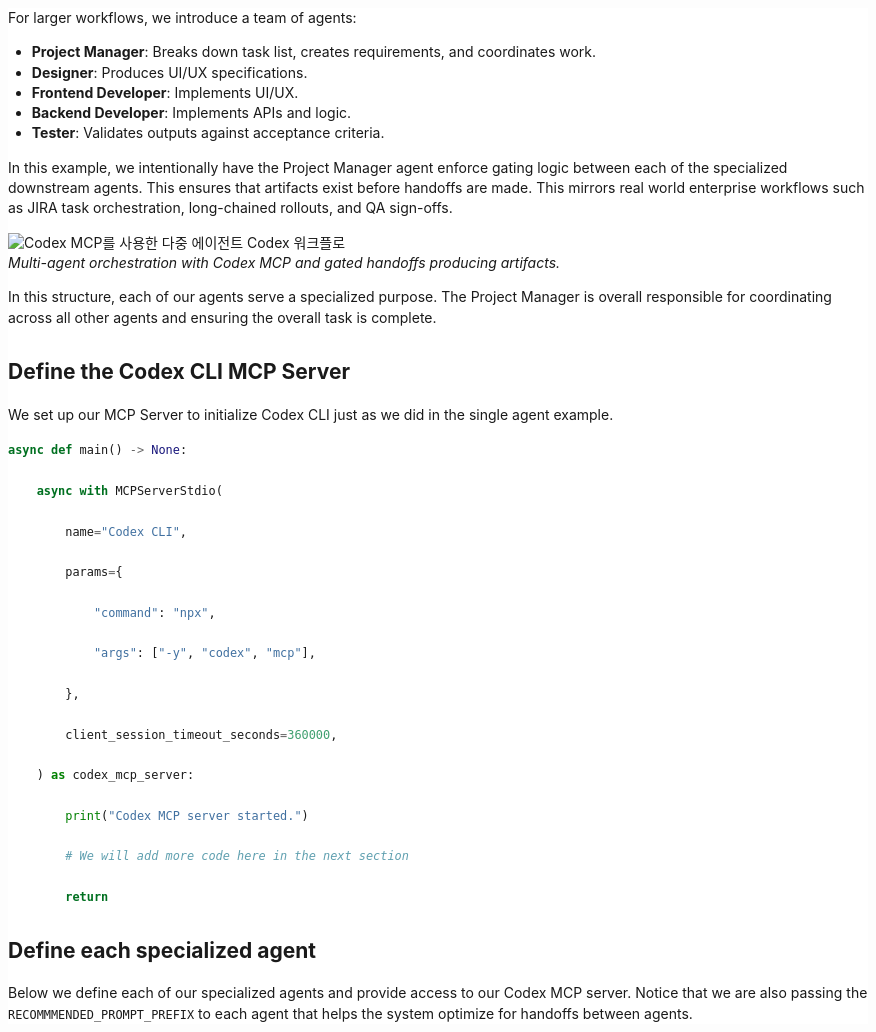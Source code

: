 For larger workflows, we introduce a team of agents:

- **Project Manager**: Breaks down task list, creates requirements, and coordinates work.
- **Designer**: Produces UI/UX specifications.
- **Frontend Developer**: Implements UI/UX.
- **Backend Developer**: Implements APIs and logic.
- **Tester**: Validates outputs against acceptance criteria.

In this example, we intentionally have the Project Manager agent enforce gating logic between each of the specialized downstream agents. This ensures that artifacts exist before handoffs are made. This mirrors real world enterprise workflows such as JIRA task orchestration, long-chained rollouts, and QA sign-offs.

![Codex MCP를 사용한 다중 에이전트 Codex 워크플로](https://cookbook.openai.com/images/multi_agent_codex_workflow.png)  
*Multi-agent orchestration with Codex MCP and gated handoffs producing artifacts.*

In this structure, each of our agents serve a specialized purpose. The Project Manager is overall responsible for coordinating across all other agents and ensuring the overall task is complete.

## Define the Codex CLI MCP Server

We set up our MCP Server to initialize Codex CLI just as we did in the single agent example.

```python
async def main() -> None:

    async with MCPServerStdio(

        name="Codex CLI",

        params={

            "command": "npx",

            "args": ["-y", "codex", "mcp"],

        },

        client_session_timeout_seconds=360000,

    ) as codex_mcp_server:

        print("Codex MCP server started.")

        # We will add more code here in the next section

        return
```

## Define each specialized agent

Below we define each of our specialized agents and provide access to our Codex MCP server. Notice that we are also passing the `RECOMMMENDED_PROMPT_PREFIX` to each agent that helps the system optimize for handoffs between agents.
